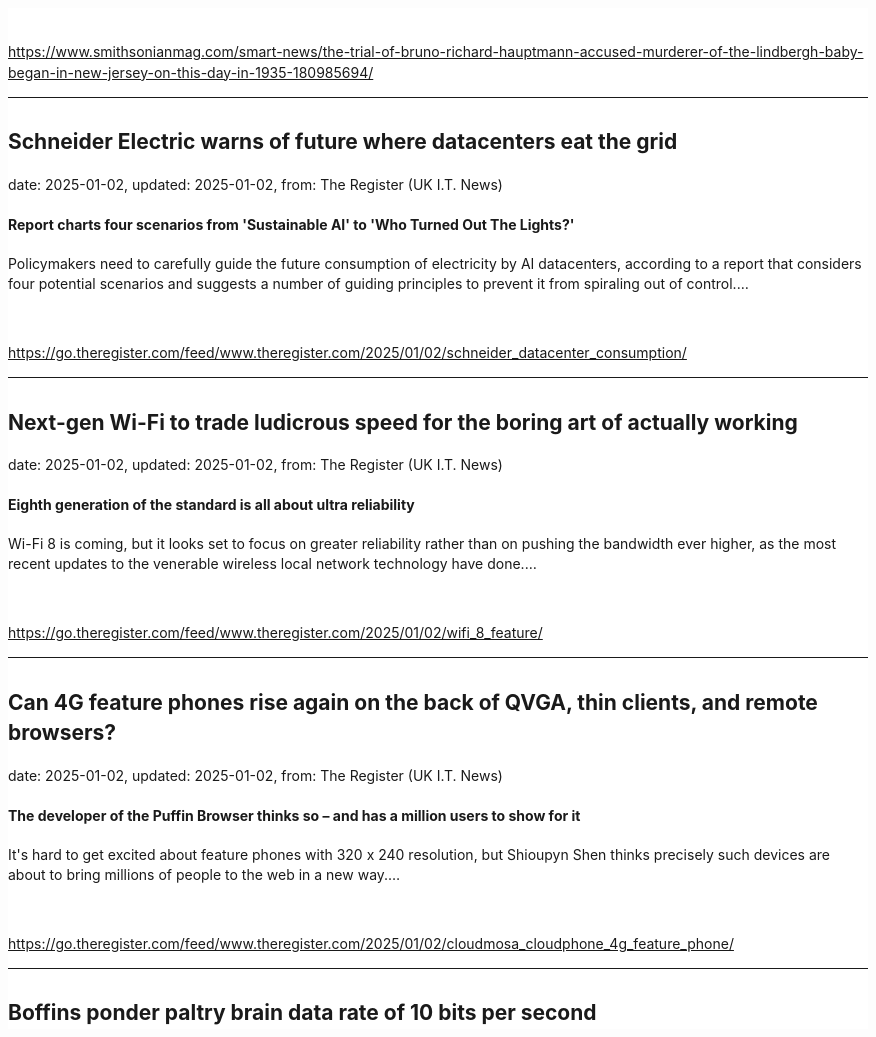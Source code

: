 <br> 

<https://www.smithsonianmag.com/smart-news/the-trial-of-bruno-richard-hauptmann-accused-murderer-of-the-lindbergh-baby-began-in-new-jersey-on-this-day-in-1935-180985694/>

---

## Schneider Electric warns of future where datacenters eat the grid

date: 2025-01-02, updated: 2025-01-02, from: The Register (UK I.T. News)

<h4>Report charts four scenarios from &#39;Sustainable AI&#39; to &#39;Who Turned Out The Lights?&#39;</h4> <p>Policymakers need to carefully guide the future consumption of electricity by AI datacenters, according to a report that considers four potential scenarios and suggests a number of guiding principles to prevent it from spiraling out of control.…</p> 

<br> 

<https://go.theregister.com/feed/www.theregister.com/2025/01/02/schneider_datacenter_consumption/>

---

## Next-gen Wi-Fi to trade ludicrous speed for the boring art of actually working

date: 2025-01-02, updated: 2025-01-02, from: The Register (UK I.T. News)

<h4>Eighth generation of the standard is all about ultra reliability</h4> <p>Wi-Fi 8 is coming, but it looks set to focus on greater reliability rather than on pushing the bandwidth ever higher, as the most recent updates to the venerable wireless local network technology have done.…</p> 

<br> 

<https://go.theregister.com/feed/www.theregister.com/2025/01/02/wifi_8_feature/>

---

## Can 4G feature phones rise again on the back of QVGA, thin clients, and remote browsers?

date: 2025-01-02, updated: 2025-01-02, from: The Register (UK I.T. News)

<h4>The developer of the Puffin Browser thinks so – and has a million users to show for it</h4> <p>It&#39;s hard to get excited about feature phones with 320 x 240 resolution, but Shioupyn Shen thinks precisely such devices are about to bring millions of people to the web in a new way.…</p> 

<br> 

<https://go.theregister.com/feed/www.theregister.com/2025/01/02/cloudmosa_cloudphone_4g_feature_phone/>

---

## Boffins ponder paltry brain data rate of 10 bits per second
